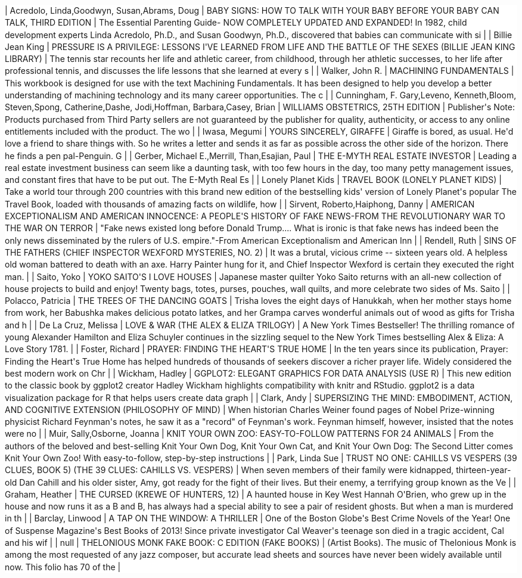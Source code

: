 | Acredolo, Linda,Goodwyn, Susan,Abrams, Doug | BABY SIGNS: HOW TO TALK WITH YOUR BABY BEFORE YOUR BABY CAN TALK, THIRD EDITION |  The Essential Parenting Guide- NOW COMPLETELY UPDATED AND EXPANDED!  In 1982, child development experts Linda Acredolo, Ph.D., and Susan Goodwyn, Ph.D., discovered that babies can communicate with si |
| Billie Jean King | PRESSURE IS A PRIVILEGE: LESSONS I'VE LEARNED FROM LIFE AND THE BATTLE OF THE SEXES (BILLIE JEAN KING LIBRARY) | The tennis star recounts her life and athletic career, from childhood, through her athletic successes, to her life after professional tennis, and discusses the life lessons that she learned at every s |
| Walker, John R. | MACHINING FUNDAMENTALS | This workbook is designed for use with the text Machining Fundamentals. It has been designed to help you develop a better understanding of machining technology and its many career opportunities. The c |
| Cunningham, F. Gary,Leveno, Kenneth,Bloom, Steven,Spong, Catherine,Dashe, Jodi,Hoffman, Barbara,Casey, Brian | WILLIAMS OBSTETRICS, 25TH EDITION |  Publisher's Note: Products purchased from Third Party sellers are not guaranteed by the publisher for quality, authenticity, or access to any online entitlements included with the product.     The wo |
| Iwasa, Megumi | YOURS SINCERELY, GIRAFFE |  Giraffe is bored, as usual. He'd love a friend to share things with. So he writes a letter and sends it as far as possible across the other side of the horizon. There he finds a pen pal-Penguin.    G |
| Gerber, Michael E.,Merrill, Than,Esajian, Paul | THE E-MYTH REAL ESTATE INVESTOR | Leading a real estate investment business can seem like a daunting task, with too few hours in the day, too many petty management issues, and constant fires that have to be put out. The E-Myth Real Es |
| Lonely Planet Kids | TRAVEL BOOK (LONELY PLANET KIDS) | Take a world tour through 200 countries with this brand new edition of the bestselling kids' version of Lonely Planet's popular The Travel Book, loaded with thousands of amazing facts on wildlife, how |
| Sirvent, Roberto,Haiphong, Danny | AMERICAN EXCEPTIONALISM AND AMERICAN INNOCENCE: A PEOPLE'S HISTORY OF FAKE NEWS-FROM THE REVOLUTIONARY WAR TO THE WAR ON TERROR | "Fake news existed long before Donald Trump.... What is ironic is that fake news has indeed been the only news disseminated by the rulers of U.S. empire."-From American Exceptionalism and American Inn |
| Rendell, Ruth | SINS OF THE FATHERS (CHIEF INSPECTOR WEXFORD MYSTERIES, NO. 2) | It was a brutal, vicious crime -- sixteen years old. A helpless old woman battered to death with an axe. Harry Painter hung for it, and Chief Inspector Wexford is certain they executed the right man.  |
| Saito, Yoko | YOKO SAITO'S I LOVE HOUSES |  Japanese master quilter Yoko Saito returns with an all-new collection of house projects to build and enjoy! Twenty bags, totes, purses, pouches, wall quilts, and more celebrate two sides of Ms. Saito |
| Polacco, Patricia | THE TREES OF THE DANCING GOATS | Trisha loves the eight days of Hanukkah, when her mother stays home from work, her Babushka makes delicious potato latkes, and her Grampa carves wonderful animals out of wood as gifts for Trisha and h |
| De La Cruz, Melissa | LOVE &AMP; WAR (THE ALEX &AMP; ELIZA TRILOGY) | A New York Times Bestseller!  The thrilling romance of young Alexander Hamilton and Eliza Schuyler continues in the sizzling sequel to the New York Times bestselling Alex & Eliza: A Love Story  1781.  |
| Foster, Richard | PRAYER: FINDING THE HEART'S TRUE HOME |  In the ten years since its publication, Prayer: Finding the Heart's True Home has helped hundreds of thousands of seekers discover a richer prayer life.  Widely considered the best modern work on Chr |
| Wickham, Hadley | GGPLOT2: ELEGANT GRAPHICS FOR DATA ANALYSIS (USE R) | This new edition to the classic book by ggplot2 creator Hadley Wickham highlights compatibility with knitr and RStudio. ggplot2 is a data visualization package for R that helps users create data graph |
| Clark, Andy | SUPERSIZING THE MIND: EMBODIMENT, ACTION, AND COGNITIVE EXTENSION (PHILOSOPHY OF MIND) | When historian Charles Weiner found pages of Nobel Prize-winning physicist Richard Feynman's notes, he saw it as a "record" of Feynman's work. Feynman himself, however, insisted that the notes were no |
| Muir, Sally,Osborne, Joanna | KNIT YOUR OWN ZOO: EASY-TO-FOLLOW PATTERNS FOR 24 ANIMALS |  From the authors of the beloved and best-selling Knit Your Own Dog, Knit Your Own Cat, and Knit Your Own Dog: The Second Litter comes Knit Your Own Zoo! With easy-to-follow, step-by-step instructions |
| Park, Linda Sue | TRUST NO ONE: CAHILLS VS VESPERS (39 CLUES, BOOK 5) (THE 39 CLUES: CAHILLS VS. VESPERS) |   When seven members of their family were kidnapped, thirteen-year-old Dan Cahill and his older sister, Amy, got ready for the fight of their lives. But their enemy, a terrifying group known as the Ve |
| Graham, Heather | THE CURSED (KREWE OF HUNTERS, 12) | A haunted house in Key West   Hannah O'Brien, who grew up in the house and now runs it as a B and B, has always had a special ability to see a pair of resident ghosts. But when a man is murdered in th |
| Barclay, Linwood | A TAP ON THE WINDOW: A THRILLER | One of the Boston Globe's Best Crime Novels of the Year! One of Suspense Magazine's Best Books of 2013!   Since private investigator Cal Weaver's teenage son died in a tragic accident, Cal and his wif |
| null | THELONIOUS MONK FAKE BOOK: C EDITION (FAKE BOOKS) | (Artist Books). The music of Thelonious Monk is among the most requested of any jazz composer, but accurate lead sheets and sources have never been widely available until now. This folio has 70 of the |